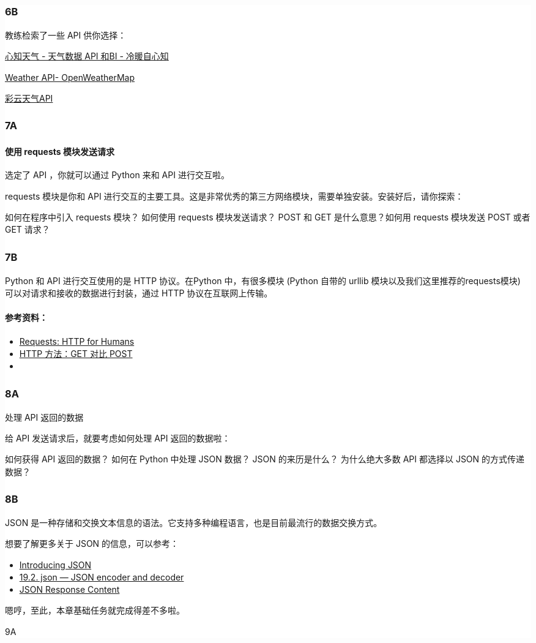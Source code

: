 
### 6B

教练检索了一些 API 供你选择：

[心知天气 - 天气数据 API 和BI - 冷暖自心知](http://www.thinkpage.cn/)

[Weather API- OpenWeatherMap](http://openweathermap.org/api)

[彩云天气API](http://wiki.swarma.net/index.php/%E5%BD%A9%E4%BA%91%E5%A4%A9%E6%B0%94API/v2)

### 7A

#### 使用 requests 模块发送请求

选定了 API ，你就可以通过 Python 来和 API 进行交互啦。

requests 模块是你和 API 进行交互的主要工具。这是非常优秀的第三方网络模块，需要单独安装。安装好后，请你探索：

如何在程序中引入 requests 模块？
如何使用 requests 模块发送请求？
POST 和 GET 是什么意思？如何用 requests 模块发送 POST 或者 GET 请求？

### 7B

Python 和 API 进行交互使用的是 HTTP 协议。在Python 中，有很多模块 (Python 自带的 urllib 模块以及我们这里推荐的requests模块) 可以对请求和接收的数据进行封装，通过 HTTP 协议在互联网上传输。

#### 参考资料：

- [Requests: HTTP for Humans](http://www.python-requests.org/en/master/)
- [HTTP 方法：GET 对比 POST](http://www.w3school.com.cn/tags/html_ref_httpmethods.asp)
-

### 8A

处理 API 返回的数据

给 API 发送请求后，就要考虑如何处理 API 返回的数据啦：

如何获得 API 返回的数据？
如何在 Python 中处理 JSON 数据？
JSON 的来历是什么？ 为什么绝大多数 API 都选择以 JSON 的方式传递数据？

### 8B

JSON 是一种存储和交换文本信息的语法。它支持多种编程语言，也是目前最流行的数据交换方式。

想要了解更多关于 JSON 的信息，可以参考：

- [Introducing JSON](http://www.json.org/)
- [19.2. json — JSON encoder and decoder](https://docs.python.org/3/library/json.html)
- [JSON Response Content](http://docs.python-requests.org/en/master/user/quickstart/#json-response-content)

嗯哼，至此，本章基础任务就完成得差不多啦。

9A
